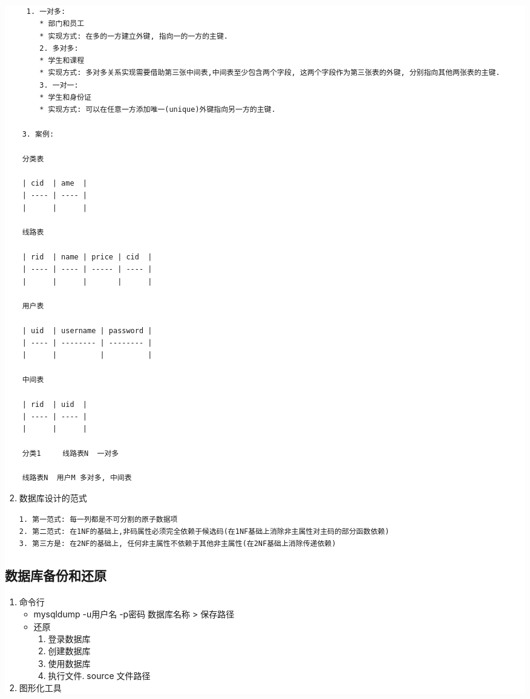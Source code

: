          1. 一对多:
            * 部门和员工
            * 实现方式: 在多的一方建立外键, 指向一的一方的主键.
        	2. 多对多:
            * 学生和课程
            * 实现方式: 多对多关系实现需要借助第三张中间表,中间表至少包含两个字段, 这两个字段作为第三张表的外键, 分别指向其他两张表的主键.
        	3. 一对一:
            * 学生和身份证
            * 实现方式: 可以在任意一方添加唯一(unique)外键指向另一方的主键.

    	3. 案例: 

        分类表

        | cid  | ame  |
        | ---- | ---- |
        |      |      |

        线路表

        | rid  | name | price | cid  |
        | ---- | ---- | ----- | ---- |
        |      |      |       |      |

        用户表

        | uid  | username | password |
        | ---- | -------- | -------- |
        |      |          |          |

        中间表

        | rid  | uid  |
        | ---- | ---- |
        |      |      |

        分类1     线路表N  一对多

        线路表N  用户M 多对多, 中间表

        

 2. 数据库设计的范式

     	1. 第一范式: 每一列都是不可分割的原子数据项
     	2. 第二范式: 在1NF的基础上,非码属性必须完全依赖于候选码(在1NF基础上消除非主属性对主码的部分函数依赖)
     	3. 第三方是: 在2NF的基础上, 任何非主属性不依赖于其他非主属性(在2NF基础上消除传递依赖)

## 数据库备份和还原

1. 命令行
   * mysqldump -u用户名 -p密码 数据库名称 > 保存路径
   * 还原
     1. 登录数据库
     2. 创建数据库
     3. 使用数据库
     4. 执行文件. source 文件路径
2. 图形化工具